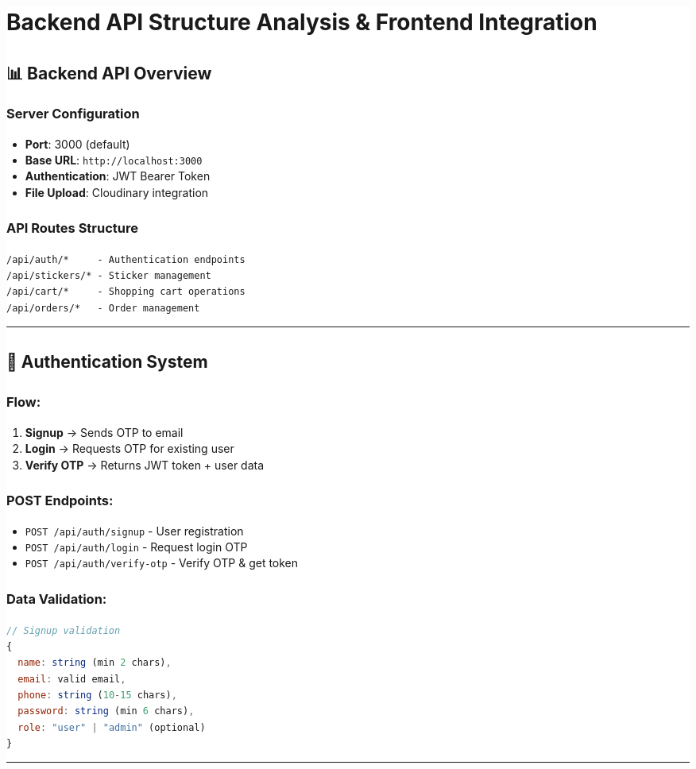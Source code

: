# Backend API Structure Analysis & Frontend Integration

## 📊 Backend API Overview

### Server Configuration

- **Port**: 3000 (default)
- **Base URL**: `http://localhost:3000`
- **Authentication**: JWT Bearer Token
- **File Upload**: Cloudinary integration

### API Routes Structure

```
/api/auth/*     - Authentication endpoints
/api/stickers/* - Sticker management
/api/cart/*     - Shopping cart operations
/api/orders/*   - Order management
```

---

## 🔐 Authentication System

### Flow:

1. **Signup** → Sends OTP to email
2. **Login** → Requests OTP for existing user
3. **Verify OTP** → Returns JWT token + user data

### POST Endpoints:

- `POST /api/auth/signup` - User registration
- `POST /api/auth/login` - Request login OTP
- `POST /api/auth/verify-otp` - Verify OTP & get token

### Data Validation:

```javascript
// Signup validation
{
  name: string (min 2 chars),
  email: valid email,
  phone: string (10-15 chars),
  password: string (min 6 chars),
  role: "user" | "admin" (optional)
}
```

---
